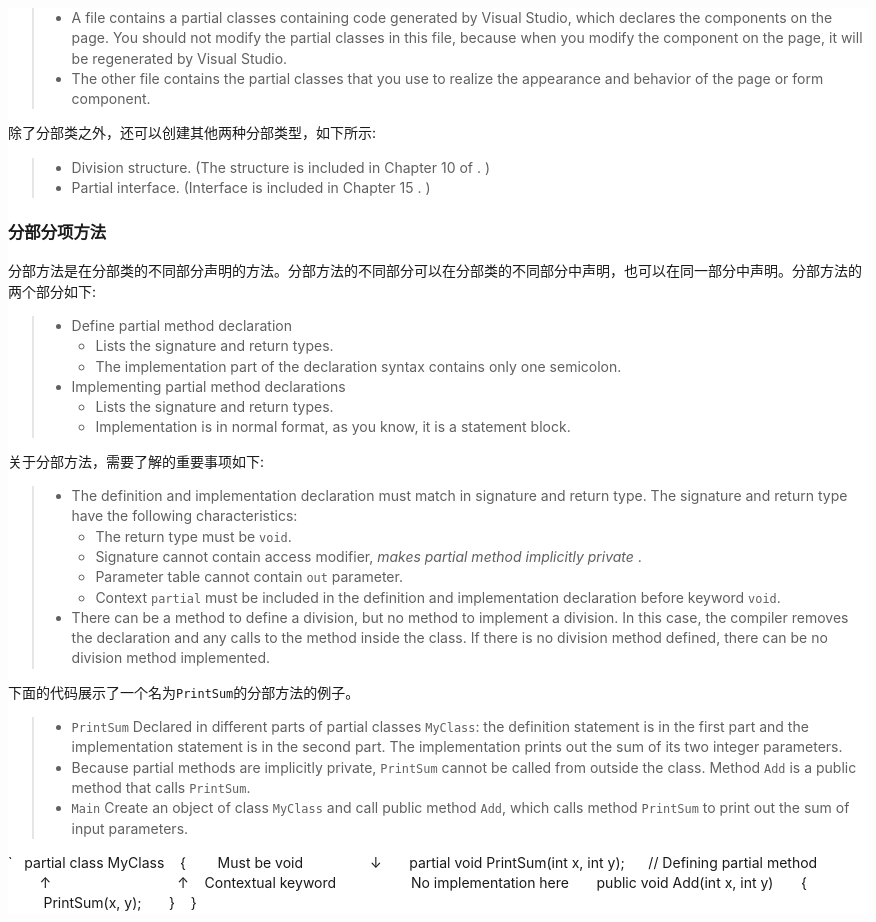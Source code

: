 > *   A file contains a partial classes containing code generated by Visual Studio, which declares the components on the page. You should not modify the partial classes in this file, because when you modify the component on the page, it will be regenerated by Visual Studio.
> *   The other file contains the partial classes that you use to realize the appearance and behavior of the page or form component.

除了分部类之外，还可以创建其他两种分部类型，如下所示:

> *   Division structure. (The structure is included in Chapter 10 of . )
> *   Partial interface. (Interface is included in Chapter 15 . )

### 分部分项方法

分部方法是在分部类的不同部分声明的方法。分部方法的不同部分可以在分部类的不同部分中声明，也可以在同一部分中声明。分部方法的两个部分如下:

> *   Define partial method declaration
>     *   Lists the signature and return types.
>     *   The implementation part of the declaration syntax contains only one semicolon.
> *   Implementing partial method declarations
>     *   Lists the signature and return types.
>     *   Implementation is in normal format, as you know, it is a statement block.

关于分部方法，需要了解的重要事项如下:

> *   The definition and implementation declaration must match in signature and return type. The signature and return type have the following characteristics:
>     *   The return type must be `void`.
>     *   Signature cannot contain access modifier, *makes partial method implicitly private* .
>     *   Parameter table cannot contain `out` parameter.
>     *   Context `partial` must be included in the definition and implementation declaration before keyword `void`.
> *   There can be a method to define a division, but no method to implement a division. In this case, the compiler removes the declaration and any calls to the method inside the class. If there is no division method defined, there can be no division method implemented.

下面的代码展示了一个名为`PrintSum`的分部方法的例子。

> *   `PrintSum` Declared in different parts of partial classes `MyClass`: the definition statement is in the first part and the implementation statement is in the second part. The implementation prints out the sum of its two integer parameters.
> *   Because partial methods are implicitly private, `PrintSum` cannot be called from outside the class. Method `Add` is a public method that calls `PrintSum`.
> *   `Main` Create an object of class `MyClass` and call public method `Add`, which calls method `PrintSum` to print out the sum of input parameters.

`   partial class MyClass
   {        Must be void
                ↓
      partial void PrintSum(int x, int y);      // Defining partial method
        ↑                                ↑
   Contextual keyword                   No implementation here
      public void Add(int x, int y)
      {
         PrintSum(x, y);
      }
   }
